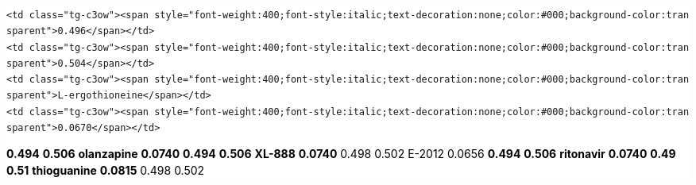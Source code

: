    <td class="tg-c3ow"><span style="font-weight:400;font-style:italic;text-decoration:none;color:#000;background-color:transparent">0.496</span></td>
    <td class="tg-c3ow"><span style="font-weight:400;font-style:italic;text-decoration:none;color:#000;background-color:transparent">0.504</span></td>
    <td class="tg-c3ow"><span style="font-weight:400;font-style:italic;text-decoration:none;color:#000;background-color:transparent">L-ergothioneine</span></td>
    <td class="tg-c3ow"><span style="font-weight:400;font-style:italic;text-decoration:none;color:#000;background-color:transparent">0.0670</span></td>
  </tr>
  <tr>
    <td class="tg-c3ow"><span style="font-weight:700;font-style:normal;text-decoration:none;color:#000;background-color:transparent">0.494</span></td>
    <td class="tg-c3ow"><span style="font-weight:700;font-style:normal;text-decoration:none;color:#000;background-color:transparent">0.506</span></td>
    <td class="tg-c3ow"><span style="font-weight:700;font-style:normal;text-decoration:none;color:#000;background-color:transparent">olanzapine</span></td>
    <td class="tg-c3ow"><span style="font-weight:700;font-style:normal;text-decoration:none;color:#000;background-color:transparent">0.0740</span></td>
  </tr>
  <tr>
    <td class="tg-c3ow"><span style="font-weight:700;font-style:normal;text-decoration:none;color:#000;background-color:transparent">0.494</span></td>
    <td class="tg-c3ow"><span style="font-weight:700;font-style:normal;text-decoration:none;color:#000;background-color:transparent">0.506</span></td>
    <td class="tg-c3ow"><span style="font-weight:700;font-style:normal;text-decoration:none;color:#000;background-color:transparent">XL-888</span></td>
    <td class="tg-c3ow"><span style="font-weight:700;font-style:normal;text-decoration:none;color:#000;background-color:transparent">0.0740</span></td>
  </tr>
  <tr>
    <td class="tg-c3ow"><span style="font-weight:400;font-style:normal;text-decoration:none;color:#000;background-color:transparent">0.498</span></td>
    <td class="tg-c3ow"><span style="font-weight:400;font-style:normal;text-decoration:none;color:#000;background-color:transparent">0.502</span></td>
    <td class="tg-c3ow"><span style="font-weight:400;font-style:normal;text-decoration:none;color:#000;background-color:transparent">E-2012</span></td>
    <td class="tg-c3ow"><span style="font-weight:400;font-style:normal;text-decoration:none;color:#000;background-color:transparent">0.0656</span></td>
  </tr>
  <tr>
    <td class="tg-c3ow"><span style="font-weight:700;font-style:normal;text-decoration:none;color:#000;background-color:transparent">0.494</span></td>
    <td class="tg-c3ow"><span style="font-weight:700;font-style:normal;text-decoration:none;color:#000;background-color:transparent">0.506</span></td>
    <td class="tg-c3ow"><span style="font-weight:700;font-style:normal;text-decoration:none;color:#000;background-color:transparent">ritonavir</span></td>
    <td class="tg-c3ow"><span style="font-weight:700;font-style:normal;text-decoration:none;color:#000;background-color:transparent">0.0740</span></td>
  </tr>
  <tr>
    <td class="tg-c3ow"><span style="font-weight:700;font-style:normal;text-decoration:none;color:#000;background-color:transparent">0.49</span></td>
    <td class="tg-c3ow"><span style="font-weight:700;font-style:normal;text-decoration:none;color:#000;background-color:transparent">0.51</span></td>
    <td class="tg-c3ow"><span style="font-weight:700;font-style:normal;text-decoration:none;color:#000;background-color:transparent">thioguanine</span></td>
    <td class="tg-c3ow"><span style="font-weight:700;font-style:normal;text-decoration:none;color:#000;background-color:transparent">0.0815</span></td>
  </tr>
  <tr>
    <td class="tg-c3ow"><span style="font-weight:400;font-style:normal;text-decoration:none;color:#000;background-color:transparent">0.498</span></td>
    <td class="tg-c3ow"><span style="font-weight:400;font-style:normal;text-decoration:none;color:#000;background-color:transparent">0.502</span></td>